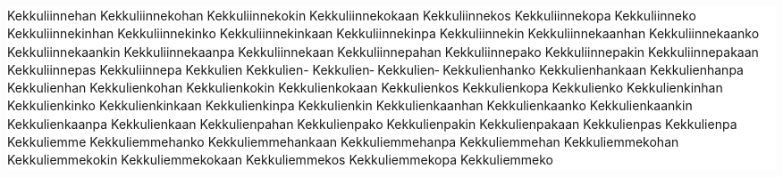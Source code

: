Kekkuliinnehan
Kekkuliinnekohan
Kekkuliinnekokin
Kekkuliinnekokaan
Kekkuliinnekos
Kekkuliinnekopa
Kekkuliinneko
Kekkuliinnekinhan
Kekkuliinnekinko
Kekkuliinnekinkaan
Kekkuliinnekinpa
Kekkuliinnekin
Kekkuliinnekaanhan
Kekkuliinnekaanko
Kekkuliinnekaankin
Kekkuliinnekaanpa
Kekkuliinnekaan
Kekkuliinnepahan
Kekkuliinnepako
Kekkuliinnepakin
Kekkuliinnepakaan
Kekkuliinnepas
Kekkuliinnepa
Kekkulien
Kekkulien-
Kekkulien‐
Kekkulien‑
Kekkulienhanko
Kekkulienhankaan
Kekkulienhanpa
Kekkulienhan
Kekkulienkohan
Kekkulienkokin
Kekkulienkokaan
Kekkulienkos
Kekkulienkopa
Kekkulienko
Kekkulienkinhan
Kekkulienkinko
Kekkulienkinkaan
Kekkulienkinpa
Kekkulienkin
Kekkulienkaanhan
Kekkulienkaanko
Kekkulienkaankin
Kekkulienkaanpa
Kekkulienkaan
Kekkulienpahan
Kekkulienpako
Kekkulienpakin
Kekkulienpakaan
Kekkulienpas
Kekkulienpa
Kekkuliemme
Kekkuliemmehanko
Kekkuliemmehankaan
Kekkuliemmehanpa
Kekkuliemmehan
Kekkuliemmekohan
Kekkuliemmekokin
Kekkuliemmekokaan
Kekkuliemmekos
Kekkuliemmekopa
Kekkuliemmeko